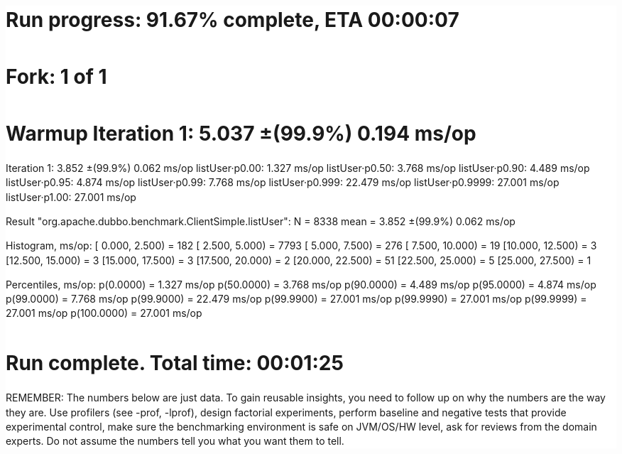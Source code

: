# Run progress: 91.67% complete, ETA 00:00:07
# Fork: 1 of 1
# Warmup Iteration   1: 5.037 ±(99.9%) 0.194 ms/op
Iteration   1: 3.852 ±(99.9%) 0.062 ms/op
                 listUser·p0.00:   1.327 ms/op
                 listUser·p0.50:   3.768 ms/op
                 listUser·p0.90:   4.489 ms/op
                 listUser·p0.95:   4.874 ms/op
                 listUser·p0.99:   7.768 ms/op
                 listUser·p0.999:  22.479 ms/op
                 listUser·p0.9999: 27.001 ms/op
                 listUser·p1.00:   27.001 ms/op



Result "org.apache.dubbo.benchmark.ClientSimple.listUser":
  N = 8338
  mean =      3.852 ±(99.9%) 0.062 ms/op

  Histogram, ms/op:
    [ 0.000,  2.500) = 182 
    [ 2.500,  5.000) = 7793 
    [ 5.000,  7.500) = 276 
    [ 7.500, 10.000) = 19 
    [10.000, 12.500) = 3 
    [12.500, 15.000) = 3 
    [15.000, 17.500) = 3 
    [17.500, 20.000) = 2 
    [20.000, 22.500) = 51 
    [22.500, 25.000) = 5 
    [25.000, 27.500) = 1 

  Percentiles, ms/op:
      p(0.0000) =      1.327 ms/op
     p(50.0000) =      3.768 ms/op
     p(90.0000) =      4.489 ms/op
     p(95.0000) =      4.874 ms/op
     p(99.0000) =      7.768 ms/op
     p(99.9000) =     22.479 ms/op
     p(99.9900) =     27.001 ms/op
     p(99.9990) =     27.001 ms/op
     p(99.9999) =     27.001 ms/op
    p(100.0000) =     27.001 ms/op


# Run complete. Total time: 00:01:25

REMEMBER: The numbers below are just data. To gain reusable insights, you need to follow up on
why the numbers are the way they are. Use profilers (see -prof, -lprof), design factorial
experiments, perform baseline and negative tests that provide experimental control, make sure
the benchmarking environment is safe on JVM/OS/HW level, ask for reviews from the domain experts.
Do not assume the numbers tell you what you want them to tell.
